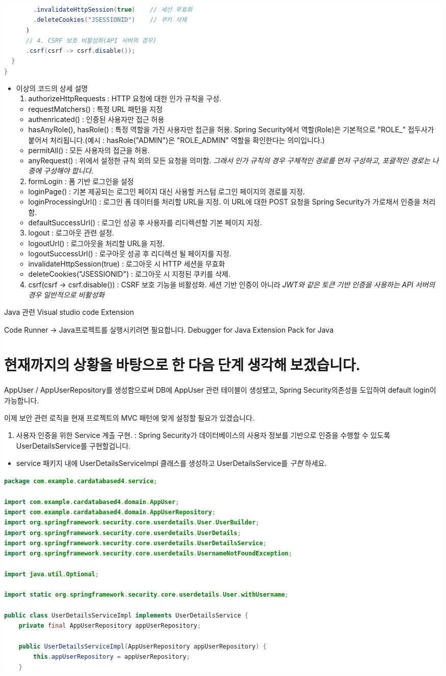 ```java
        .invalidateHttpSession(true)    // 세선 무효화
        .deleteCookies("JSESSIONID")    // 쿠키 삭제
      )
      // 4. CSRF 보호 비활성화(API 서버의 경우)
      .csrf(csrf -> csrf.disable());
  }
}
```
- 이상의 코드의 상세 설명
  1. authorizeHttpRequests : HTTP 요청에 대한 인가 규칙을 구성.
    - requestMatchers() : 특정 URL 패턴을 지정
    - authenricated() : 인증된 사용자만 접근 허용
    - hasAnyRole(), hasRole() : 특정 역할을 가진 사용자만 접근을 허용. Spring Security에서 역할(Role)은 기본적으로 "ROLE_" 접두사가 붙어서 처리됩니다.(예시 : hasRole("ADMIN")은 "ROLE_ADMIN" 역할을 확인한다는 의미입니다.)
    - permitAll() : 모든 사용자의 접근을 허용.
    - anyRequest() : 위에서 설정한 규칙 외의 모든 요청을 의미함. _그래서 인가 규칙의 경우 구체적인 경로를 먼저 구성하고, 포괄적인 경로는 나중에 구성해야 합니다._
  2. formLogin : 폼 기반 로그인을 설정
    - loginPage() : 기본 제공되는 로그인 페이지 대신 사용할 커스텀 로그인 페이지의 경로를 지정.
    - loginProcessingUrl() : 로그인 폼 데이터를 처리할 URL을 지정. 이 URL에 대한 POST 요청을 Spring Security가 가로채서 인증을 처리함.
    - defaultSuccessUrl() : 로그인 성공 후 사용자를 리디렉션할 기본 페이지 지정.
  3. logout : 로그아웃 관련 설정.
    - logoutUrl() : 로그아웃을 처리할 URL을 지정.
    - logoutSuccessUrl() : 로구아웃 성공 후 리디렉션 될 페이지를 지정.
    - invalidateHttpSession(true) : 로그아웃 시 HTTP 세션을 무효화
    - deleteCookies("JSESSIONID") : 로그아웃 시 지정된 쿠키를 삭제.
  4. csrf(csrf -> csrf.disable()) : CSRF 보호 기능을 비활성화. 세션 기반 인증이 아니라 _JWT와 같은 토큰 기반 인증을 사용하는 API 서버의 경우 일반적으로 비활성화_

Java 관련 Visual studio code Extension

Code Runner -> Java프로젝트를 실행시키려면 필요합니다.
Debugger for Java
Extension Pack for Java

# 현재까지의 상황을 바탕으로 한 다음 단계 생각해 보겠습니다.
AppUser / AppUserRepository를 생성함으로써 DB에 AppUser 관련 테이블이 생성됐고, Spring Security의존성을 도입하여 default login이 가능합니다.

이제 보안 관련 로직을 현재 프로젝트의 MVC 패턴에 맞게 설정할 필요가 있겠습니다.

1. 사용자 인증을 위한 Service 계츨 구현. : Spring Security가 데이터베이스의 사용자 정보를 기반으로 인증을 수행할 수 있도록 UserDetailsService를 구현할겁니다.
  - service 패키지 내에 UserDetailsServiceImpl 클래스를 생성하고 UserDetailsService를 _구현_ 하세요.
```java
package com.example.cardatabased4.service;

import com.example.cardatabased4.domain.AppUser;
import com.example.cardatabased4.domain.AppUserRepository;
import org.springframework.security.core.userdetails.User.UserBuilder;
import org.springframework.security.core.userdetails.UserDetails;
import org.springframework.security.core.userdetails.UserDetailsService;
import org.springframework.security.core.userdetails.UsernameNotFoundException;

import java.util.Optional;

import static org.springframework.security.core.userdetails.User.withUsername;

public class UserDetailsServiceImpl implements UserDetailsService {
    private final AppUserRepository appUserRepository;

    public UserDetailsServiceImpl(AppUserRepository appUserRepository) {
        this.appUserRepository = appUserRepository;
    }

```